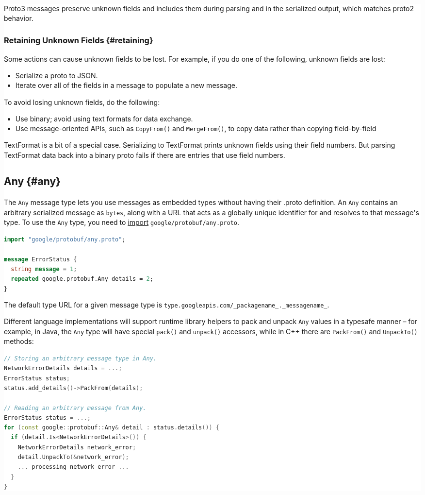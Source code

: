 Proto3 messages preserve unknown fields and includes them during parsing and in
the serialized output, which matches proto2 behavior.

### Retaining Unknown Fields {#retaining}

Some actions can cause unknown fields to be lost. For example, if you do one of
the following, unknown fields are lost:

*   Serialize a proto to JSON.
*   Iterate over all of the fields in a message to populate a new message.

To avoid losing unknown fields, do the following:

*   Use binary; avoid using text formats for data exchange.
*   Use message-oriented APIs, such as `CopyFrom()` and `MergeFrom()`, to copy data
    rather than copying field-by-field

TextFormat is a bit of a special case. Serializing to TextFormat prints unknown
fields using their field numbers. But parsing TextFormat data back into a binary
proto fails if there are entries that use field numbers.

## Any {#any}

The `Any` message type lets you use messages as embedded types without having
their .proto definition. An `Any` contains an arbitrary serialized message as
`bytes`, along with a URL that acts as a globally unique identifier for and
resolves to that message's type. To use the `Any` type, you need to
[import](#other) `google/protobuf/any.proto`.

```proto
import "google/protobuf/any.proto";

message ErrorStatus {
  string message = 1;
  repeated google.protobuf.Any details = 2;
}
```

The default type URL for a given message type is
`type.googleapis.com/_packagename_._messagename_`.

Different language implementations will support runtime library helpers to pack
and unpack `Any` values in a typesafe manner – for example, in Java, the `Any`
type will have special `pack()` and `unpack()` accessors, while in C++ there are
`PackFrom()` and `UnpackTo()` methods:

```cpp
// Storing an arbitrary message type in Any.
NetworkErrorDetails details = ...;
ErrorStatus status;
status.add_details()->PackFrom(details);

// Reading an arbitrary message from Any.
ErrorStatus status = ...;
for (const google::protobuf::Any& detail : status.details()) {
  if (detail.Is<NetworkErrorDetails>()) {
    NetworkErrorDetails network_error;
    detail.UnpackTo(&network_error);
    ... processing network_error ...
  }
}
```
